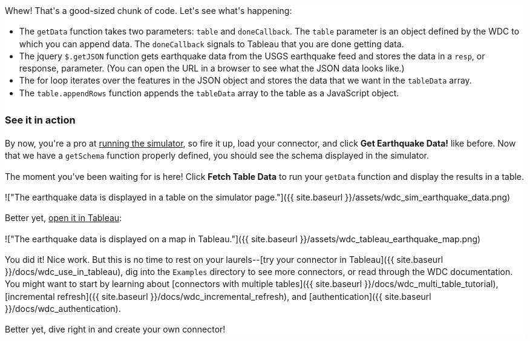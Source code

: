 Whew! That's a good-sized chunk of code. Let's see what's happening:

* The `getData` function takes two parameters: `table` and `doneCallback`. The `table` parameter is an object defined by
  the WDC to which you can append data. The `doneCallback` signals to Tableau that you are done getting data.
* The jquery `$.getJSON` function gets earthquake data from the USGS earthquake feed and stores the data in a `resp`, or
  response, parameter. (You can open the URL in a browser to see what the JSON data looks like.)
* The for loop iterates over the features in the JSON object and stores the data that we want in the `tableData` array.
* The `table.appendRows` function appends the `tableData` array to the table as a JavaScript object.


### See it in action

By now, you're a pro at [running the simulator](http://tableau.github.io/webdataconnector/docs/#run-sim), so fire it up,
load your connector, and click **Get Earthquake Data!** like before. Now that we have a `getSchema` function properly
defined, you should see the schema displayed in the simulator.

The moment you've been waiting for is here! Click **Fetch Table Data** to run your `getData` function and display the results in a table.

!["The earthquake data is displayed in a table on the simulator page."]({{ site.baseurl }}/assets/wdc_sim_earthquake_data.png)

Better yet, [open it in Tableau](http://tableau.github.io/webdataconnector/docs/wdc_use_in_tableau):

!["The earthquake data is displayed on a map in Tableau."]({{ site.baseurl }}/assets/wdc_tableau_earthquake_map.png)

You did it! Nice work. But this is no time to rest on your laurels--[try your connector in Tableau]({{ site.baseurl }}/docs/wdc_use_in_tableau),
dig into the `Examples` directory to see more connectors, or read through the WDC documentation. You might want to start by
learning about [connectors with multiple tables]({{ site.baseurl }}/docs/wdc_multi_table_tutorial),
[incremental refresh]({{ site.baseurl }}/docs/wdc_incremental_refresh), and [authentication]({{ site.baseurl }}/docs/wdc_authentication).

Better yet, dive right in and create your own connector!


